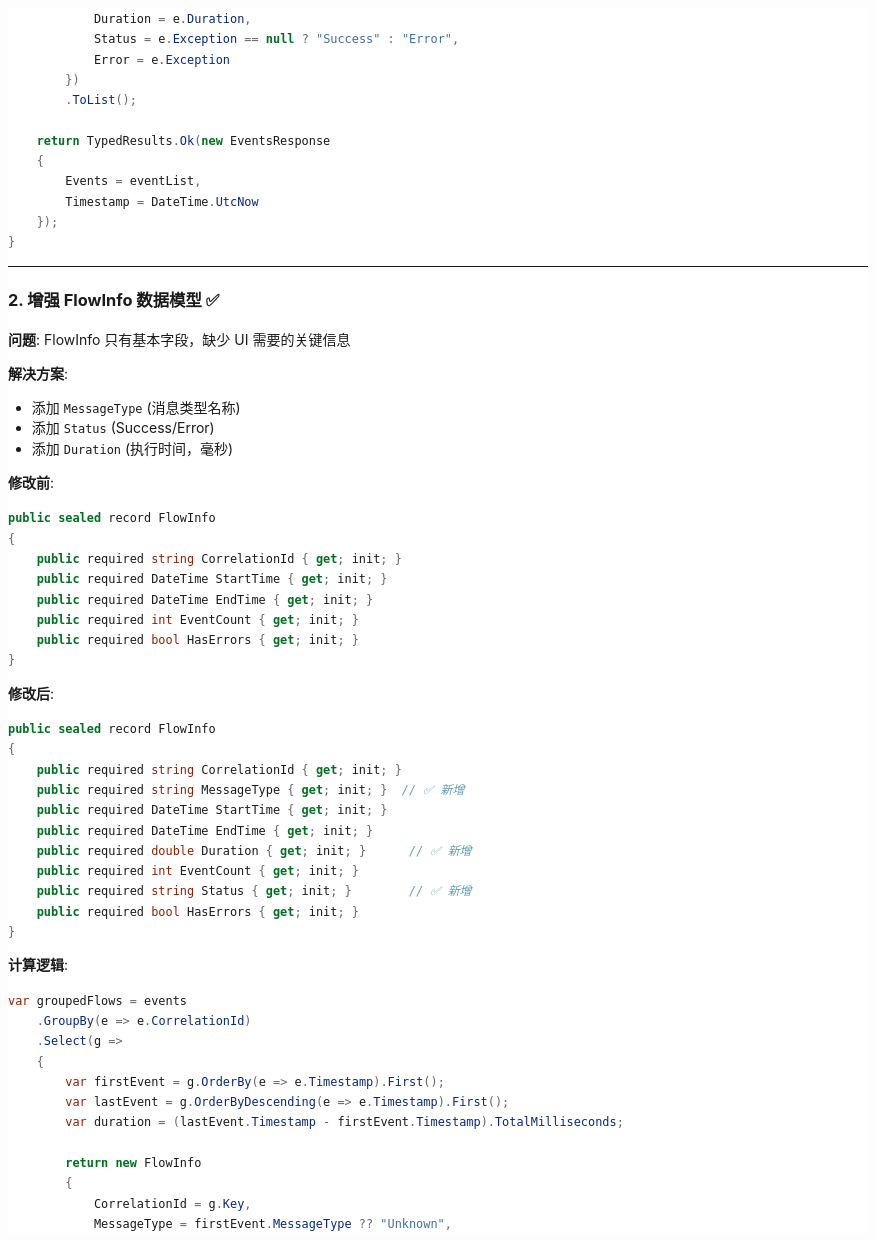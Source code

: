 ```csharp
            Duration = e.Duration,
            Status = e.Exception == null ? "Success" : "Error",
            Error = e.Exception
        })
        .ToList();

    return TypedResults.Ok(new EventsResponse
    {
        Events = eventList,
        Timestamp = DateTime.UtcNow
    });
}
```

---

### 2. **增强 FlowInfo 数据模型** ✅

**问题**: FlowInfo 只有基本字段，缺少 UI 需要的关键信息

**解决方案**:
- 添加 `MessageType` (消息类型名称)
- 添加 `Status` (Success/Error)
- 添加 `Duration` (执行时间，毫秒)

**修改前**:
```csharp
public sealed record FlowInfo
{
    public required string CorrelationId { get; init; }
    public required DateTime StartTime { get; init; }
    public required DateTime EndTime { get; init; }
    public required int EventCount { get; init; }
    public required bool HasErrors { get; init; }
}
```

**修改后**:
```csharp
public sealed record FlowInfo
{
    public required string CorrelationId { get; init; }
    public required string MessageType { get; init; }  // ✅ 新增
    public required DateTime StartTime { get; init; }
    public required DateTime EndTime { get; init; }
    public required double Duration { get; init; }      // ✅ 新增
    public required int EventCount { get; init; }
    public required string Status { get; init; }        // ✅ 新增
    public required bool HasErrors { get; init; }
}
```

**计算逻辑**:
```csharp
var groupedFlows = events
    .GroupBy(e => e.CorrelationId)
    .Select(g =>
    {
        var firstEvent = g.OrderBy(e => e.Timestamp).First();
        var lastEvent = g.OrderByDescending(e => e.Timestamp).First();
        var duration = (lastEvent.Timestamp - firstEvent.Timestamp).TotalMilliseconds;

        return new FlowInfo
        {
            CorrelationId = g.Key,
            MessageType = firstEvent.MessageType ?? "Unknown",
```